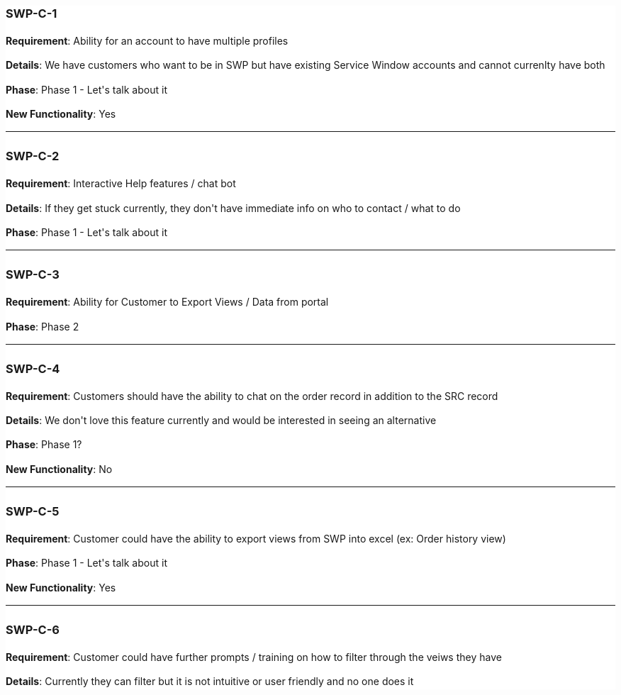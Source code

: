 ### SWP-C-1
**Requirement**: Ability for an account to have multiple profiles

**Details**: We have customers who want to be in SWP but have existing Service Window accounts and cannot currenlty have both

**Phase**: Phase 1 - Let's talk about it

**New Functionality**: Yes

---

### SWP-C-2
**Requirement**: Interactive Help features / chat bot

**Details**: If they get stuck currently, they don't have immediate info on who to contact / what to do

**Phase**: Phase 1 - Let's talk about it

---

### SWP-C-3
**Requirement**: Ability for Customer to Export Views / Data from portal

**Phase**: Phase 2

---

### SWP-C-4
**Requirement**: Customers should have the ability to chat on the order record in addition to the SRC record

**Details**: We don't love this feature currently and would be interested in seeing an alternative

**Phase**: Phase 1?

**New Functionality**: No

---

### SWP-C-5
**Requirement**: Customer could have the ability to export views from SWP into excel (ex: Order history view)

**Phase**: Phase 1 - Let's talk about it

**New Functionality**: Yes

---

### SWP-C-6
**Requirement**: Customer could have further prompts / training on how to filter through the veiws they have

**Details**: Currently they can filter but it is not intuitive or user friendly and no one does it
